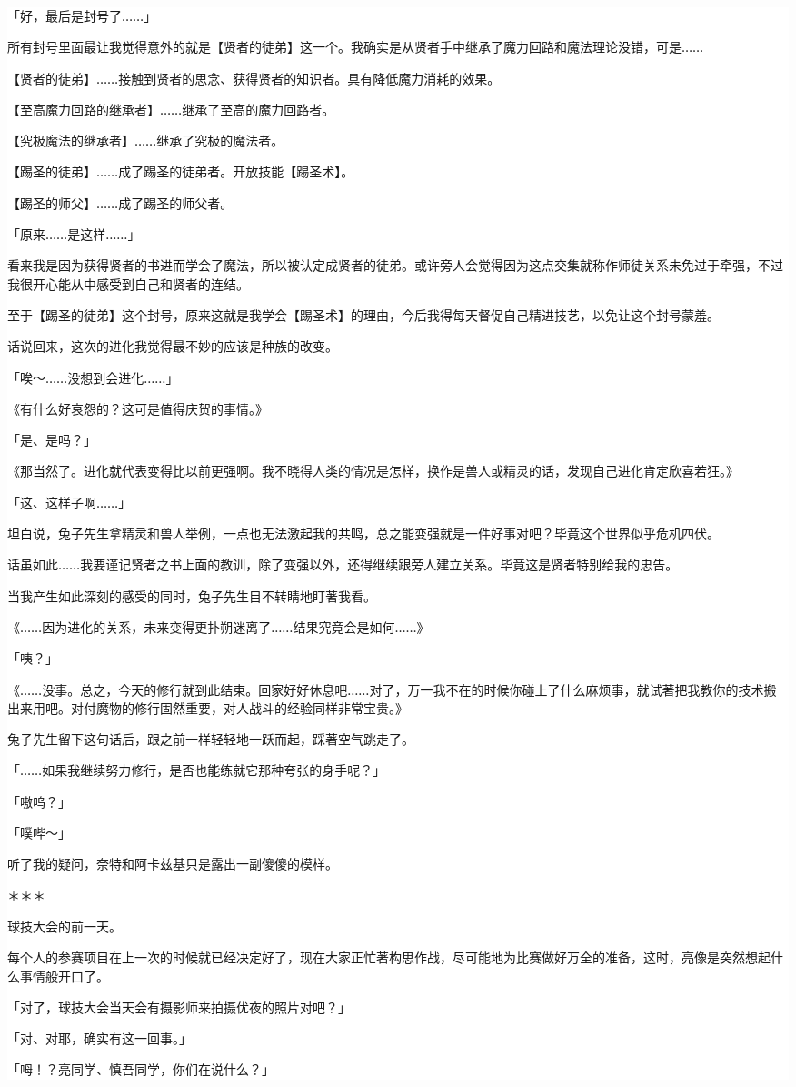 「好，最后是封号了……」

所有封号里面最让我觉得意外的就是【贤者的徒弟】这一个。我确实是从贤者手中继承了魔力回路和魔法理论没错，可是……

【贤者的徒弟】……接触到贤者的思念、获得贤者的知识者。具有降低魔力消耗的效果。

【至高魔力回路的继承者】……继承了至高的魔力回路者。

【究极魔法的继承者】……继承了究极的魔法者。

【踢圣的徒弟】……成了踢圣的徒弟者。开放技能【踢圣术】。

【踢圣的师父】……成了踢圣的师父者。

「原来……是这样……」

看来我是因为获得贤者的书进而学会了魔法，所以被认定成贤者的徒弟。或许旁人会觉得因为这点交集就称作师徒关系未免过于牵强，不过我很开心能从中感受到自己和贤者的连结。

至于【踢圣的徒弟】这个封号，原来这就是我学会【踢圣术】的理由，今后我得每天督促自己精进技艺，以免让这个封号蒙羞。

话说回来，这次的进化我觉得最不妙的应该是种族的改变。

「唉～……没想到会进化……」

《有什么好哀怨的？这可是值得庆贺的事情。》

「是、是吗？」

《那当然了。进化就代表变得比以前更强啊。我不晓得人类的情况是怎样，换作是兽人或精灵的话，发现自己进化肯定欣喜若狂。》

「这、这样子啊……」

坦白说，兔子先生拿精灵和兽人举例，一点也无法激起我的共鸣，总之能变强就是一件好事对吧？毕竟这个世界似乎危机四伏。

话虽如此……我要谨记贤者之书上面的教训，除了变强以外，还得继续跟旁人建立关系。毕竟这是贤者特别给我的忠告。

当我产生如此深刻的感受的同时，兔子先生目不转睛地盯著我看。

《……因为进化的关系，未来变得更扑朔迷离了……结果究竟会是如何……》

「咦？」

《……没事。总之，今天的修行就到此结束。回家好好休息吧……对了，万一我不在的时候你碰上了什么麻烦事，就试著把我教你的技术搬出来用吧。对付魔物的修行固然重要，对人战斗的经验同样非常宝贵。》

兔子先生留下这句话后，跟之前一样轻轻地一跃而起，踩著空气跳走了。

「……如果我继续努力修行，是否也能练就它那种夸张的身手呢？」

「嗷呜？」

「噗哔～」

听了我的疑问，奈特和阿卡兹基只是露出一副傻傻的模样。

＊＊＊

球技大会的前一天。

每个人的参赛项目在上一次的时候就已经决定好了，现在大家正忙著构思作战，尽可能地为比赛做好万全的准备，这时，亮像是突然想起什么事情般开口了。

「对了，球技大会当天会有摄影师来拍摄优夜的照片对吧？」

「对、对耶，确实有这一回事。」

「呣！？亮同学、慎吾同学，你们在说什么？」
